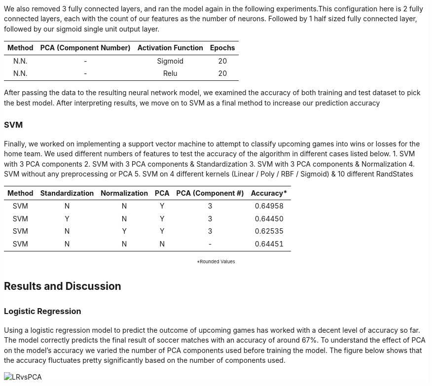 We also removed 3 fully connected layers, and ran the model again in the following experiments.This configuration here is 2 fully connected layers, each with the count of our features as the number of neurons. Followed by 1 half sized fully connected layer, followed by our sigmoid single unit output layer. 
<p align="center"> </p>

| Method      | PCA (Component Number) | Activation Function     | Epochs     |
| :---:        |    :----:   |    :----:   |  :---: |
| N.N.   | -       | Sigmoid  | 20 |
| N.N.   | -       | Relu  | 20 |

After passing the data to the resulting neural network model, we examined the accuracy of both training and test dataset to pick the best model. After interpreting results, we move on to SVM as a final method to increase our prediction accuracy

### SVM

Finally, we worked on implementing a support vector machine to attempt to classify upcoming games into wins or losses for the home team. We used different numbers of features to test the accuracy of the algorithm in different cases listed below. 
    1. SVM with 3 PCA components 
    2. SVM with 3 PCA components & Standardization
    3. SVM with 3 PCA components & Normalization
    4. SVM without any preprocessing or PCA
    5. SVM on 4 different kernels (Linear / Poly / RBF / Sigmoid) & 10 different RandStates
<p align="center"> </p>

| Method      | Standardization | Normalization     | PCA     | PCA (Component #)   |Accuracy*  |
| :---:        |    :----:   |    :----:   |          :---: |          :---: |          :---: |
| SVM   | N        | N   | Y    |3    |0.64958     |
| SVM   | Y        | N      | Y     |3     |0.64450     |
| SVM   | N        | Y      | Y     |3     |0.62535     |
| SVM   | N        | N      | N     |-     |0.64451     |

<p style ="font-size:7pt; text-align:center;">*Rounded Values</p>

## Results and Discussion

### Logistic Regression
Using a logistic regression model to predict the outcome of upcoming games has worked with a decent level of accuracy so far. The model correctly predicts the final result of soccer matches with an accuracy of around 67%. To understand the effect of PCA on the model’s accuracy we varied the number of PCA components used before training the model. The figure below shows that the accuracy fluctuates pretty significantly based on the number of components used. 



<img width="%100" alt="LRvsPCA" src="https://user-images.githubusercontent.com/31297313/161649966-de174901-85de-457f-b3b0-4ab8fb5a3547.PNG">
